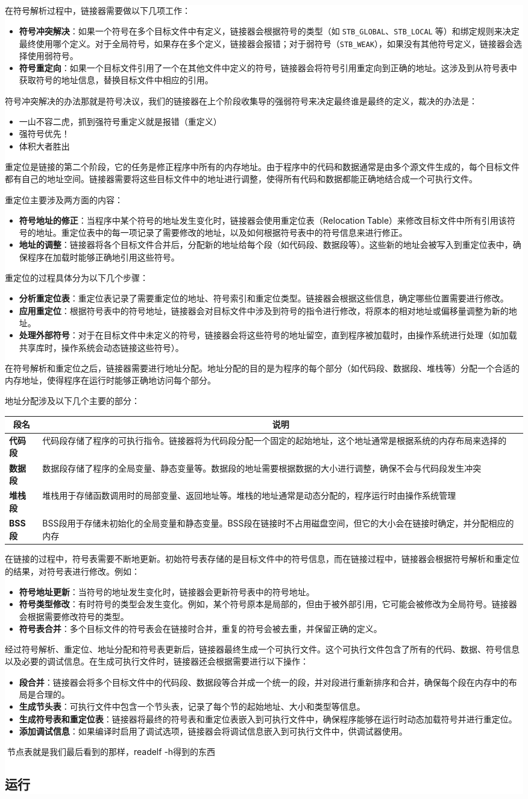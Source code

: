 在符号解析过程中，链接器需要做以下几项工作：

- **符号冲突解决**：如果一个符号在多个目标文件中有定义，链接器会根据符号的类型（如 `STB_GLOBAL`、`STB_LOCAL` 等）和绑定规则来决定最终使用哪个定义。对于全局符号，如果存在多个定义，链接器会报错；对于弱符号（`STB_WEAK`），如果没有其他符号定义，链接器会选择使用弱符号。
- **符号重定向**：如果一个目标文件引用了一个在其他文件中定义的符号，链接器会将符号引用重定向到正确的地址。这涉及到从符号表中获取符号的地址信息，替换目标文件中相应的引用。

​	符号冲突解决的办法那就是符号决议，我们的链接器在上个阶段收集导的强弱符号来决定最终谁是最终的定义，裁决的办法是：

- 一山不容二虎，抓到强符号重定义就是报错（重定义）
- 强符号优先！
- 体积大者胜出

​	重定位是链接的第二个阶段，它的任务是修正程序中所有的内存地址。由于程序中的代码和数据通常是由多个源文件生成的，每个目标文件都有自己的地址空间。链接器需要将这些目标文件中的地址进行调整，使得所有代码和数据都能正确地结合成一个可执行文件。

重定位主要涉及两方面的内容：

- **符号地址的修正**：当程序中某个符号的地址发生变化时，链接器会使用重定位表（Relocation Table）来修改目标文件中所有引用该符号的地址。重定位表中的每一项记录了需要修改的地址，以及如何根据符号表中的符号信息来进行修正。
- **地址的调整**：链接器将各个目标文件合并后，分配新的地址给每个段（如代码段、数据段等）。这些新的地址会被写入到重定位表中，确保程序在加载时能够正确地引用这些符号。

重定位的过程具体分为以下几个步骤：

- **分析重定位表**：重定位表记录了需要重定位的地址、符号索引和重定位类型。链接器会根据这些信息，确定哪些位置需要进行修改。
- **应用重定位**：根据符号表中的符号地址，链接器会对目标文件中涉及到符号的指令进行修改，将原本的相对地址或偏移量调整为新的地址。
- **处理外部符号**：对于在目标文件中未定义的符号，链接器会将这些符号的地址留空，直到程序被加载时，由操作系统进行处理（如加载共享库时，操作系统会动态链接这些符号）。

​	在符号解析和重定位之后，链接器需要进行地址分配。地址分配的目的是为程序的每个部分（如代码段、数据段、堆栈等）分配一个合适的内存地址，使得程序在运行时能够正确地访问每个部分。

地址分配涉及以下几个主要的部分：

| 段名       | 说明                                                         |
| ---------- | ------------------------------------------------------------ |
| **代码段** | 代码段存储了程序的可执行指令。链接器将为代码段分配一个固定的起始地址，这个地址通常是根据系统的内存布局来选择的 |
| **数据段** | 数据段存储了程序的全局变量、静态变量等。数据段的地址需要根据数据的大小进行调整，确保不会与代码段发生冲突 |
| **堆栈段** | 堆栈用于存储函数调用时的局部变量、返回地址等。堆栈的地址通常是动态分配的，程序运行时由操作系统管理 |
| **BSS段**  | BSS段用于存储未初始化的全局变量和静态变量。BSS段在链接时不占用磁盘空间，但它的大小会在链接时确定，并分配相应的内存 |

​	在链接的过程中，符号表需要不断地更新。初始符号表存储的是目标文件中的符号信息，而在链接过程中，链接器会根据符号解析和重定位的结果，对符号表进行修改。例如：

- **符号地址更新**：当符号的地址发生变化时，链接器会更新符号表中的符号地址。
- **符号类型修改**：有时符号的类型会发生变化。例如，某个符号原本是局部的，但由于被外部引用，它可能会被修改为全局符号。链接器会根据需要修改符号的类型。
- **符号表合并**：多个目标文件的符号表会在链接时合并，重复的符号会被去重，并保留正确的定义。

​	经过符号解析、重定位、地址分配和符号表更新后，链接器最终生成一个可执行文件。这个可执行文件包含了所有的代码、数据、符号信息以及必要的调试信息。在生成可执行文件时，链接器还会根据需要进行以下操作：

- **段合并**：链接器会将多个目标文件中的代码段、数据段等合并成一个统一的段，并对段进行重新排序和合并，确保每个段在内存中的布局是合理的。
- **生成节头表**：可执行文件中包含一个节头表，记录了每个节的起始地址、大小和类型等信息。
- **生成符号表和重定位表**：链接器将最终的符号表和重定位表嵌入到可执行文件中，确保程序能够在运行时动态加载符号并进行重定位。
- **添加调试信息**：如果编译时启用了调试选项，链接器会将调试信息嵌入到可执行文件中，供调试器使用。

​	节点表就是我们最后看到的那样，readelf -h得到的东西

## 运行
